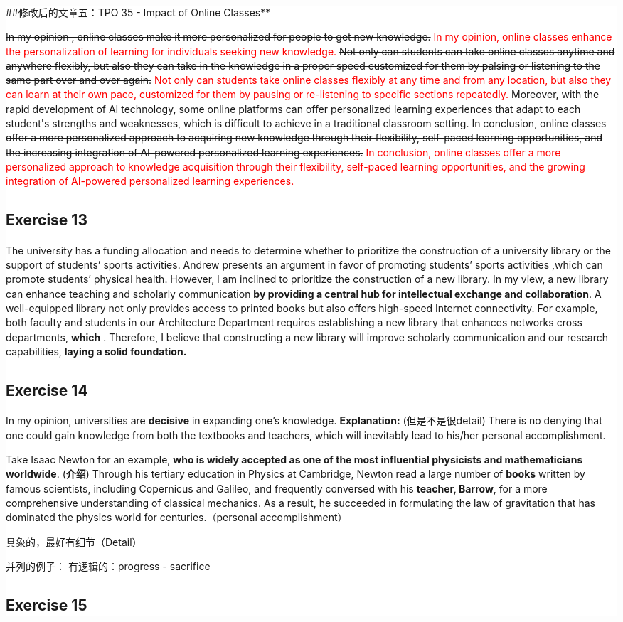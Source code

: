 ##修改后的文章五：TPO 35 - Impact of Online Classes**

~~In my opinion , online classes make it more personalized for people to get new knowledge.~~ <font color = #ff0000>In my opinion, online classes enhance the personalization of learning for individuals seeking new knowledge.</font> ~~Not only can students can take online classes anytime and anywhere flexibly, but also they can take in the knowledge in a proper speed customized for them by palsing or listening to the same part over and over again.~~ <font color = #ff0000>Not only can students take online classes flexibly at any time and from any location, but also they can learn at their own pace, customized for them by pausing or re-listening to specific sections repeatedly.</font> Moreover, with the rapid development of AI technology, some online platforms can offer personalized learning experiences that adapt to each student's strengths and weaknesses, which is difficult to achieve in a traditional classroom setting. ~~In conclusion, online classes offer a more personalized approach to acquiring new knowledge through their flexibility, self-paced learning opportunities, and the increasing integration of AI-powered personalized learning experiences.~~ <font color = #ff0000>In conclusion, online classes offer a more personalized approach to knowledge acquisition through their flexibility, self-paced learning opportunities, and the growing integration of AI-powered personalized learning experiences.</font>

## Exercise 13

The university has a funding allocation and needs to determine whether to prioritize the construction of a university library or the support of students’ sports activities. Andrew presents an argument in favor of promoting students’ sports activities ,which can promote students’ physical health. However, I am inclined to prioritize the construction of a new library. In my view, a new library can enhance teaching and scholarly communication **by providing a central hub for intellectual exchange and collaboration**. A well-equipped library not only provides access to printed books but also offers high-speed Internet connectivity. For example, both faculty and students in our Architecture Department requires establishing a new library that enhances networks cross departments, **which**  . Therefore, I believe that constructing a new library will improve scholarly communication and our research capabilities, **laying a solid foundation.**

## Exercise 14

In my opinion, universities are **decisive** in expanding one’s knowledge.
**Explanation:** (但是不是很detail)
There is no denying that one could gain knowledge from both the textbooks and teachers, which will inevitably lead to his/her personal accomplishment.

Take Isaac Newton for an example, **who is widely accepted as one of the most influential physicists and mathematicians worldwide**. (**介绍**) Through his tertiary education in Physics at Cambridge, Newton read a large number of **books** written by famous scientists, including Copernicus and Galileo, and frequently conversed with his **teacher, Barrow**, for a more comprehensive understanding of classical mechanics. As a result, he succeeded in formulating the law of gravitation that has dominated the physics world for centuries.（personal accomplishment）

具象的，最好有细节（Detail）

并列的例子：
有逻辑的：progress - sacrifice

## Exercise 15

